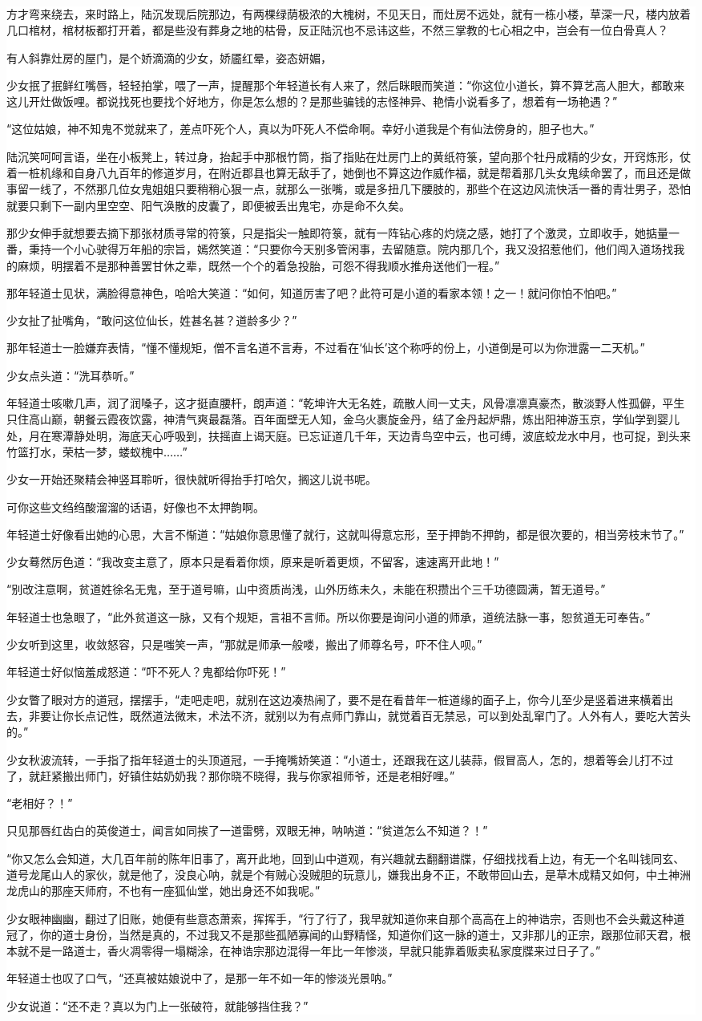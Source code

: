    方才弯来绕去，来时路上，陆沉发现后院那边，有两棵绿荫极浓的大槐树，不见天日，而灶房不远处，就有一栋小楼，草深一尺，楼内放着几口棺材，棺材板都打开着，都是些没有葬身之地的枯骨，反正陆沉也不忌讳这些，不然三掌教的七心相之中，岂会有一位白骨真人？

   有人斜靠灶房的屋门，是个娇滴滴的少女，娇靥红晕，姿态妍媚，

   少女抿了抿鲜红嘴唇，轻轻拍掌，喂了一声，提醒那个年轻道长有人来了，然后眯眼而笑道：“你这位小道长，算不算艺高人胆大，都敢来这儿开灶做饭哩。都说找死也要找个好地方，你是怎么想的？是那些骗钱的志怪神异、艳情小说看多了，想着有一场艳遇？”

   “这位姑娘，神不知鬼不觉就来了，差点吓死个人，真以为吓死人不偿命啊。幸好小道我是个有仙法傍身的，胆子也大。”

   陆沉笑呵呵言语，坐在小板凳上，转过身，抬起手中那根竹筒，指了指贴在灶房门上的黄纸符箓，望向那个牡丹成精的少女，开窍炼形，仗着一桩机缘和自身八九百年的修道岁月，在附近郡县也算无敌手了，她倒也不算这边作威作福，就是帮着那几头女鬼续命罢了，而且还是做事留一线了，不然那几位女鬼姐姐只要稍稍心狠一点，就那么一张嘴，或是多扭几下腰肢的，那些个在这边风流快活一番的青壮男子，恐怕就要只剩下一副内里空空、阳气涣散的皮囊了，即便被丢出鬼宅，亦是命不久矣。

   那少女伸手就想要去摘下那张材质寻常的符箓，只是指尖一触即符箓，就有一阵钻心疼的灼烧之感，她打了个激灵，立即收手，她掂量一番，秉持一个小心驶得万年船的宗旨，嫣然笑道：“只要你今天别多管闲事，去留随意。院内那几个，我又没招惹他们，他们闯入道场找我的麻烦，明摆着不是那种善罢甘休之辈，既然一个个的着急投胎，可怨不得我顺水推舟送他们一程。”

   那年轻道士见状，满脸得意神色，哈哈大笑道：“如何，知道厉害了吧？此符可是小道的看家本领！之一！就问你怕不怕吧。”

   少女扯了扯嘴角，“敢问这位仙长，姓甚名甚？道龄多少？”

   那年轻道士一脸嫌弃表情，“懂不懂规矩，僧不言名道不言寿，不过看在‘仙长’这个称呼的份上，小道倒是可以为你泄露一二天机。”

   少女点头道：“洗耳恭听。”

   年轻道士咳嗽几声，润了润嗓子，这才挺直腰杆，朗声道：“乾坤许大无名姓，疏散人间一丈夫，风骨凛凛真豪杰，散淡野人性孤僻，平生只住高山巅，朝餐云霞夜饮露，神清气爽最磊落。百年面壁无人知，金乌火裹旋金丹，结了金丹起炉鼎，炼出阳神游玉京，学仙学到婴儿处，月在寒潭静处明，海底天心呼吸到，扶摇直上谒天庭。已忘证道几千年，天边青鸟空中云，也可缚，波底蛟龙水中月，也可捉，到头来竹篮打水，荣枯一梦，蝼蚁槐中……”

   少女一开始还聚精会神竖耳聆听，很快就听得抬手打哈欠，搁这儿说书呢。

   可你这些文绉绉酸溜溜的话语，好像也不太押韵啊。

   年轻道士好像看出她的心思，大言不惭道：“姑娘你意思懂了就行，这就叫得意忘形，至于押韵不押韵，都是很次要的，相当旁枝末节了。”

   少女蓦然厉色道：“我改变主意了，原本只是看着你烦，原来是听着更烦，不留客，速速离开此地！”

   “别改注意啊，贫道姓徐名无鬼，至于道号嘛，山中资质尚浅，山外历练未久，未能在积攒出个三千功德圆满，暂无道号。”

   年轻道士也急眼了，“此外贫道这一脉，又有个规矩，言祖不言师。所以你要是询问小道的师承，道统法脉一事，恕贫道无可奉告。”

   少女听到这里，收敛怒容，只是嗤笑一声，“那就是师承一般喽，搬出了师尊名号，吓不住人呗。”

   年轻道士好似恼羞成怒道：“吓不死人？鬼都给你吓死！”

   少女瞥了眼对方的道冠，摆摆手，“走吧走吧，就别在这边凑热闹了，要不是在看昔年一桩道缘的面子上，你今儿至少是竖着进来横着出去，非要让你长点记性，既然道法微末，术法不济，就别以为有点师门靠山，就觉着百无禁忌，可以到处乱窜门了。人外有人，要吃大苦头的。”

   少女秋波流转，一手指了指年轻道士的头顶道冠，一手掩嘴娇笑道：“小道士，还跟我在这儿装蒜，假冒高人，怎的，想着等会儿打不过了，就赶紧搬出师门，好镇住姑奶奶我？那你晓不晓得，我与你家祖师爷，还是老相好哩。”

   “老相好？！”

   只见那唇红齿白的英俊道士，闻言如同挨了一道雷劈，双眼无神，呐呐道：“贫道怎么不知道？！”

   “你又怎么会知道，大几百年前的陈年旧事了，离开此地，回到山中道观，有兴趣就去翻翻谱牒，仔细找找看上边，有无一个名叫钱同玄、道号龙尾山人的家伙，就是他了，没良心呐，就是个有贼心没贼胆的玩意儿，嫌我出身不正，不敢带回山去，是草木成精又如何，中土神洲龙虎山的那座天师府，不也有一座狐仙堂，她出身还不如我呢。”

   少女眼神幽幽，翻过了旧账，她便有些意态萧索，挥挥手，“行了行了，我早就知道你来自那个高高在上的神诰宗，否则也不会头戴这种道冠了，你的道士身份，当然是真的，不过我又不是那些孤陋寡闻的山野精怪，知道你们这一脉的道士，又非那儿的正宗，跟那位祁天君，根本就不是一路道士，香火凋零得一塌糊涂，在神诰宗那边混得一年比一年惨淡，早就只能靠着贩卖私家度牒来过日子了。”

   年轻道士也叹了口气，“还真被姑娘说中了，是那一年不如一年的惨淡光景呐。”

   少女说道：“还不走？真以为门上一张破符，就能够挡住我？”
